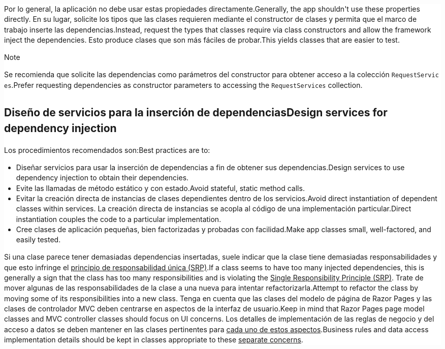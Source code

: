 <span data-ttu-id="0bf8f-285">Por lo general, la aplicación no debe usar estas propiedades directamente.</span><span class="sxs-lookup"><span data-stu-id="0bf8f-285">Generally, the app shouldn't use these properties directly.</span></span> <span data-ttu-id="0bf8f-286">En su lugar, solicite los tipos que las clases requieren mediante el constructor de clases y permita que el marco de trabajo inserte las dependencias.</span><span class="sxs-lookup"><span data-stu-id="0bf8f-286">Instead, request the types that classes require via class constructors and allow the framework inject the dependencies.</span></span> <span data-ttu-id="0bf8f-287">Esto produce clases que son más fáciles de probar.</span><span class="sxs-lookup"><span data-stu-id="0bf8f-287">This yields classes that are easier to test.</span></span>

> [!NOTE]
> <span data-ttu-id="0bf8f-288">Se recomienda que solicite las dependencias como parámetros del constructor para obtener acceso a la colección `RequestServices`.</span><span class="sxs-lookup"><span data-stu-id="0bf8f-288">Prefer requesting dependencies as constructor parameters to accessing the `RequestServices` collection.</span></span>

## <a name="design-services-for-dependency-injection"></a><span data-ttu-id="0bf8f-289">Diseño de servicios para la inserción de dependencias</span><span class="sxs-lookup"><span data-stu-id="0bf8f-289">Design services for dependency injection</span></span>

<span data-ttu-id="0bf8f-290">Los procedimientos recomendados son:</span><span class="sxs-lookup"><span data-stu-id="0bf8f-290">Best practices are to:</span></span>

* <span data-ttu-id="0bf8f-291">Diseñar servicios para usar la inserción de dependencias a fin de obtener sus dependencias.</span><span class="sxs-lookup"><span data-stu-id="0bf8f-291">Design services to use dependency injection to obtain their dependencies.</span></span>
* <span data-ttu-id="0bf8f-292">Evite las llamadas de método estático y con estado.</span><span class="sxs-lookup"><span data-stu-id="0bf8f-292">Avoid stateful, static method calls.</span></span>
* <span data-ttu-id="0bf8f-293">Evitar la creación directa de instancias de clases dependientes dentro de los servicios.</span><span class="sxs-lookup"><span data-stu-id="0bf8f-293">Avoid direct instantiation of dependent classes within services.</span></span> <span data-ttu-id="0bf8f-294">La creación directa de instancias se acopla al código de una implementación particular.</span><span class="sxs-lookup"><span data-stu-id="0bf8f-294">Direct instantiation couples the code to a particular implementation.</span></span>
* <span data-ttu-id="0bf8f-295">Cree clases de aplicación pequeñas, bien factorizadas y probadas con facilidad.</span><span class="sxs-lookup"><span data-stu-id="0bf8f-295">Make app classes small, well-factored, and easily tested.</span></span>

<span data-ttu-id="0bf8f-296">Si una clase parece tener demasiadas dependencias insertadas, suele indicar que la clase tiene demasiadas responsabilidades y que esto infringe el [principio de responsabilidad única (SRP)](/dotnet/standard/modern-web-apps-azure-architecture/architectural-principles#single-responsibility).</span><span class="sxs-lookup"><span data-stu-id="0bf8f-296">If a class seems to have too many injected dependencies, this is generally a sign that the class has too many responsibilities and is violating the [Single Responsibility Principle (SRP)](/dotnet/standard/modern-web-apps-azure-architecture/architectural-principles#single-responsibility).</span></span> <span data-ttu-id="0bf8f-297">Trate de mover algunas de las responsabilidades de la clase a una nueva para intentar refactorizarla.</span><span class="sxs-lookup"><span data-stu-id="0bf8f-297">Attempt to refactor the class by moving some of its responsibilities into a new class.</span></span> <span data-ttu-id="0bf8f-298">Tenga en cuenta que las clases del modelo de página de Razor Pages y las clases de controlador MVC deben centrarse en aspectos de la interfaz de usuario.</span><span class="sxs-lookup"><span data-stu-id="0bf8f-298">Keep in mind that Razor Pages page model classes and MVC controller classes should focus on UI concerns.</span></span> <span data-ttu-id="0bf8f-299">Los detalles de implementación de las reglas de negocio y del acceso a datos se deben mantener en las clases pertinentes para [cada uno de estos aspectos](/dotnet/standard/modern-web-apps-azure-architecture/architectural-principles#separation-of-concerns).</span><span class="sxs-lookup"><span data-stu-id="0bf8f-299">Business rules and data access implementation details should be kept in classes appropriate to these [separate concerns](/dotnet/standard/modern-web-apps-azure-architecture/architectural-principles#separation-of-concerns).</span></span>
